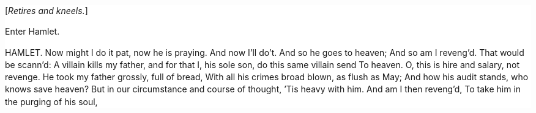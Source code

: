  [_Retires and kneels._]

 Enter Hamlet.

HAMLET.
Now might I do it pat, now he is praying.
And now I’ll do’t. And so he goes to heaven;
And so am I reveng’d. That would be scann’d:
A villain kills my father, and for that
I, his sole son, do this same villain send
To heaven. O, this is hire and salary, not revenge.
He took my father grossly, full of bread,
With all his crimes broad blown, as flush as May;
And how his audit stands, who knows save heaven?
But in our circumstance and course of thought,
’Tis heavy with him. And am I then reveng’d,
To take him in the purging of his soul,
